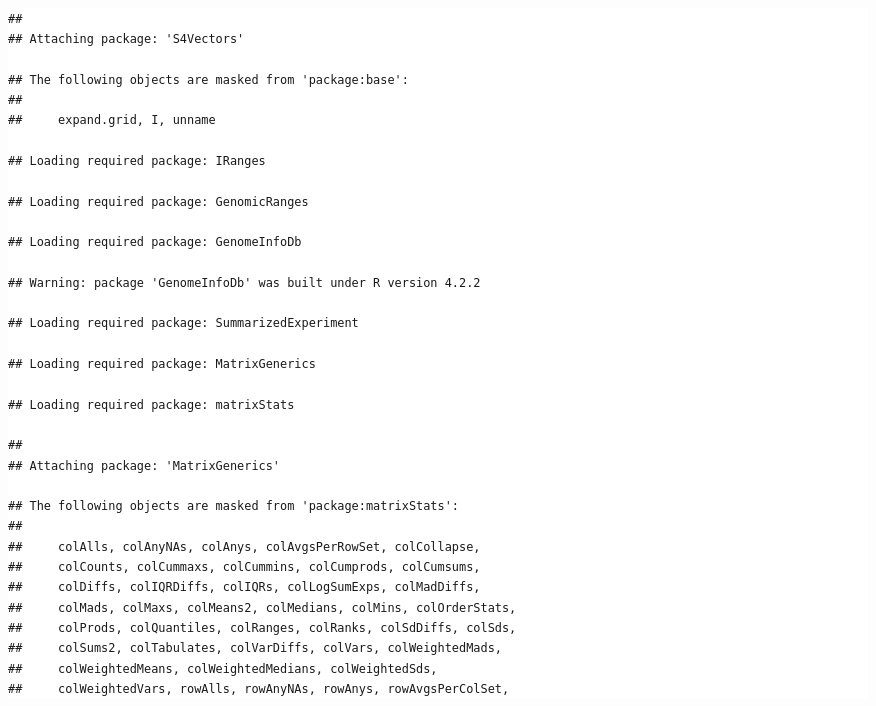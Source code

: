     ## 
    ## Attaching package: 'S4Vectors'

    ## The following objects are masked from 'package:base':
    ## 
    ##     expand.grid, I, unname

    ## Loading required package: IRanges

    ## Loading required package: GenomicRanges

    ## Loading required package: GenomeInfoDb

    ## Warning: package 'GenomeInfoDb' was built under R version 4.2.2

    ## Loading required package: SummarizedExperiment

    ## Loading required package: MatrixGenerics

    ## Loading required package: matrixStats

    ## 
    ## Attaching package: 'MatrixGenerics'

    ## The following objects are masked from 'package:matrixStats':
    ## 
    ##     colAlls, colAnyNAs, colAnys, colAvgsPerRowSet, colCollapse,
    ##     colCounts, colCummaxs, colCummins, colCumprods, colCumsums,
    ##     colDiffs, colIQRDiffs, colIQRs, colLogSumExps, colMadDiffs,
    ##     colMads, colMaxs, colMeans2, colMedians, colMins, colOrderStats,
    ##     colProds, colQuantiles, colRanges, colRanks, colSdDiffs, colSds,
    ##     colSums2, colTabulates, colVarDiffs, colVars, colWeightedMads,
    ##     colWeightedMeans, colWeightedMedians, colWeightedSds,
    ##     colWeightedVars, rowAlls, rowAnyNAs, rowAnys, rowAvgsPerColSet,